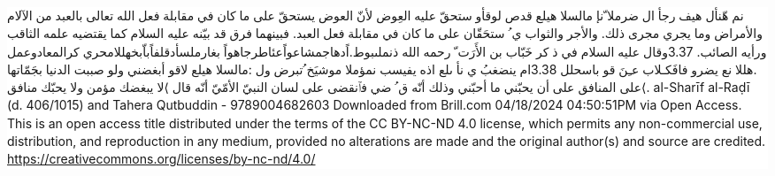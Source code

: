نم هّنأل هيف رجأ ال ضرملا ّنإ مالسلا هيلع قدص لوقأو ستحقّ عليه العِوض لأنّ
العوض يستحقّ على ما كان في مقابلة فعل الله تعالى بالعبد من الآلام
والأمراض وما يجري مجرى ذلك. والأجر والثواب ي ُ ستحَقّان على ما كان في
مقابلة فعل العبد. فبينهما فرق قد بيّنه عليه السلام كما يقتضيه علمه الثاقب
ورأيه الصائب. 3.37وقال عليه السلام في ذ كر خَبّاب بن الأَرَت ّ رحمه الله
ذنملىبوط.اًدهاجمشاعواًعئاطرجاهواً بغارملسأدقلفاًباّبخهللامحري كرالمعادوعمل
.هللا نع يضرو فافَكـلاب عـِنَ قو باسحلل 3.38ام ينضغبُ ي نأ ىلع اذه يفيسب
نمؤملا موشيَخ ُتبرض ول :مالسلا هيلع لاقو أبغضني ولو صببت الدنيا بجَمّاتها
على المنافق على أن يحبّني ما أحبّني وذلك أنّه ق ُ ضي فٱنقضى على لسان النبيّ
الأمّيّ أنّه قال ⟩لا يبغضك مؤمن ولا يحبّك منافق⟨. al-Sharīf al-Raḍī
(d. 406/1015) and Tahera Qutbuddin - 9789004682603 Downloaded from
Brill.com 04/18/2024 04:50:51PM via Open Access. This is an open access
title distributed under the terms of the CC BY-NC-ND 4.0 license, which
permits any non-commercial use, distribution, and reproduction in any
medium, provided no alterations are made and the original author(s) and
source are credited. https://creativecommons.org/licenses/by-nc-nd/4.0/